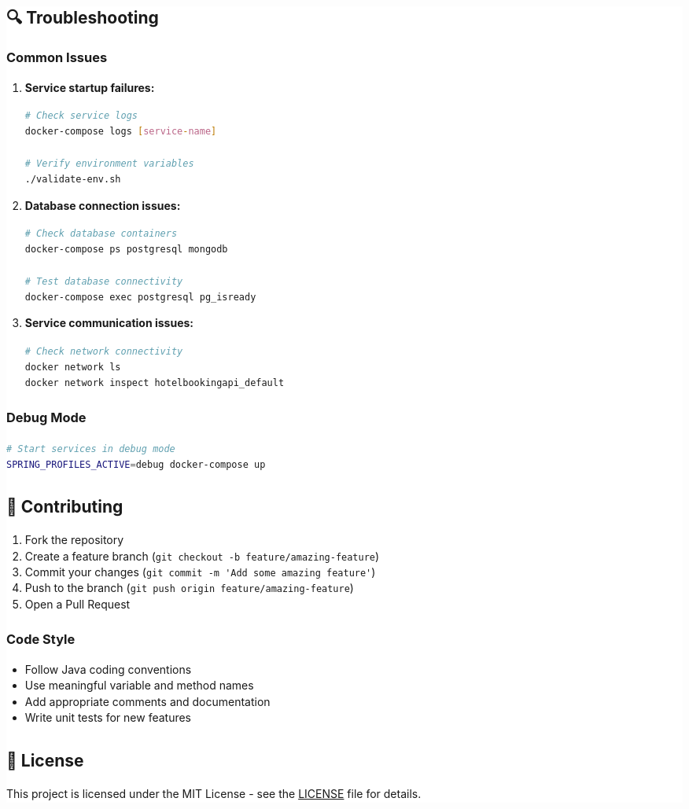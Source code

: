 ## 🔍 Troubleshooting

### Common Issues

1. **Service startup failures:**
   ```bash
   # Check service logs
   docker-compose logs [service-name]
   
   # Verify environment variables
   ./validate-env.sh
   ```

2. **Database connection issues:**
   ```bash
   # Check database containers
   docker-compose ps postgresql mongodb
   
   # Test database connectivity
   docker-compose exec postgresql pg_isready
   ```

3. **Service communication issues:**
   ```bash
   # Check network connectivity
   docker network ls
   docker network inspect hotelbookingapi_default
   ```

### Debug Mode
```bash
# Start services in debug mode
SPRING_PROFILES_ACTIVE=debug docker-compose up
```

## 🤝 Contributing

1. Fork the repository
2. Create a feature branch (`git checkout -b feature/amazing-feature`)
3. Commit your changes (`git commit -m 'Add some amazing feature'`)
4. Push to the branch (`git push origin feature/amazing-feature`)
5. Open a Pull Request

### Code Style
- Follow Java coding conventions
- Use meaningful variable and method names
- Add appropriate comments and documentation
- Write unit tests for new features

## 📄 License

This project is licensed under the MIT License - see the [LICENSE](LICENSE) file for details.

